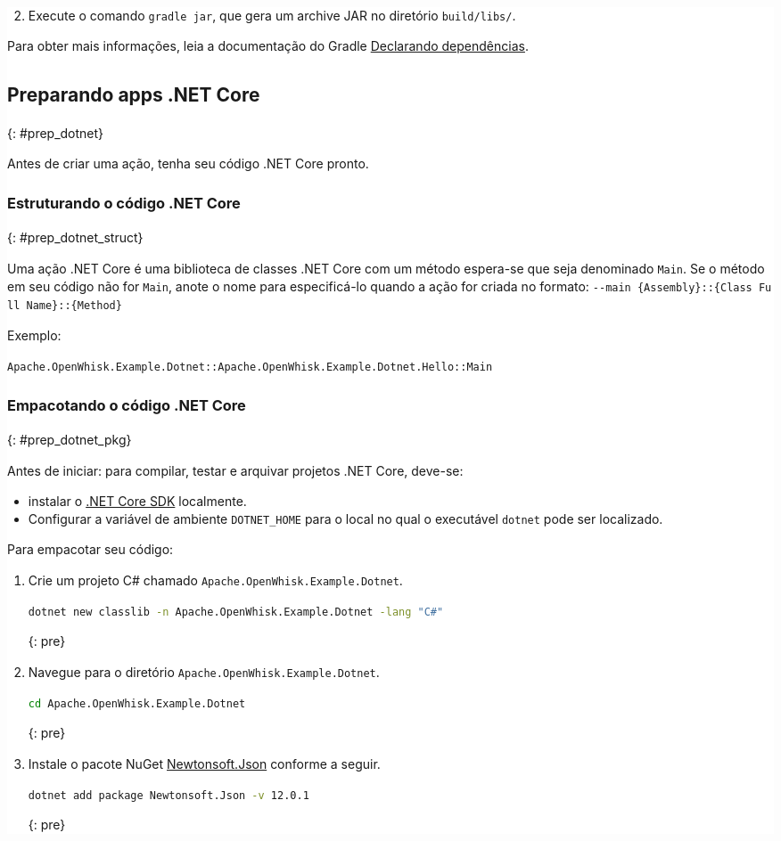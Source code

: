 2. Execute o comando `gradle jar`, que gera um archive JAR no diretório `build/libs/`.

  Para obter mais informações, leia a documentação do Gradle [Declarando dependências](https://docs.gradle.org/current/userguide/declaring_dependencies.html#declaring_dependencies).





## Preparando apps .NET Core
{: #prep_dotnet}

Antes de criar uma ação, tenha seu código .NET Core pronto.

### Estruturando o código .NET Core
{: #prep_dotnet_struct}

Uma ação .NET Core é uma biblioteca de classes .NET Core com um método espera-se que seja denominado `Main`. Se o método em seu código não for `Main`, anote o nome para especificá-lo quando a ação for criada no formato: `--main {Assembly}::{Class Full Name}::{Method}`

Exemplo:
```
Apache.OpenWhisk.Example.Dotnet::Apache.OpenWhisk.Example.Dotnet.Hello::Main
```

### Empacotando o código .NET Core
{: #prep_dotnet_pkg}

Antes de iniciar: para compilar, testar e arquivar projetos .NET Core, deve-se:
- instalar o [.NET Core SDK](https://dotnet.microsoft.com/download) localmente.
- Configurar a variável de ambiente `DOTNET_HOME` para o local no qual o executável `dotnet` pode ser localizado.



Para empacotar seu código:

  1. Crie um projeto C# chamado `Apache.OpenWhisk.Example.Dotnet`.

      ```bash
      dotnet new classlib -n Apache.OpenWhisk.Example.Dotnet -lang "C#"
      ```
      {: pre}

  2. Navegue para o diretório `Apache.OpenWhisk.Example.Dotnet`.

      ```bash
      cd Apache.OpenWhisk.Example.Dotnet
      ```
      {: pre}

  3. Instale o pacote NuGet [Newtonsoft.Json](https://www.newtonsoft.com/json) conforme a seguir.

      ```bash
      dotnet add package Newtonsoft.Json -v 12.0.1
      ```
      {: pre}

